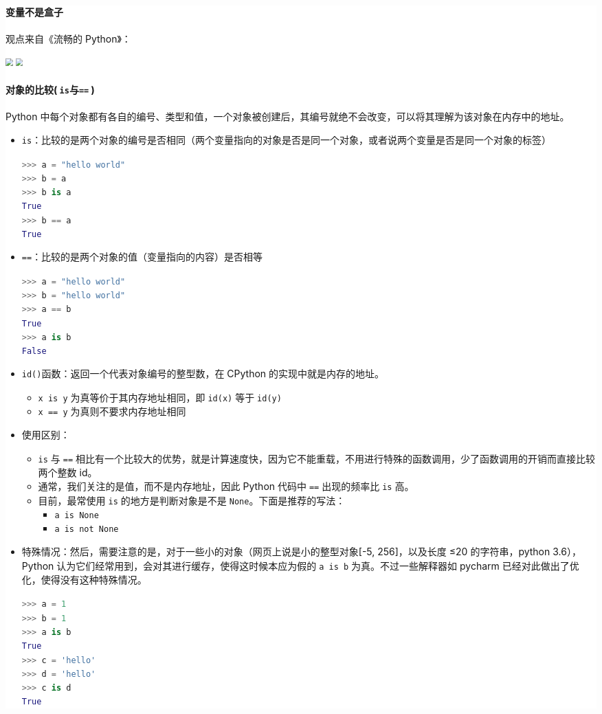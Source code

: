 #### 变量不是盒子

观点来自《流畅的 Python》：

<img src="../../resources/images/notebooks/Python/1.png" style="zoom:67%;" />

<img src="../../resources/images/notebooks/Python/2.png" style="zoom:67%;" />

#### 对象的比较( `is`与`==` )

Python 中每个对象都有各自的编号、类型和值，一个对象被创建后，其编号就绝不会改变，可以将其理解为该对象在内存中的地址。

-   `is`：比较的是两个对象的编号是否相同（两个变量指向的对象是否是同一个对象，或者说两个变量是否是同一个对象的标签）

    ```python
    >>> a = "hello world"
    >>> b = a
    >>> b is a
    True
    >>> b == a
    True
    ```

-   `==`：比较的是两个对象的值（变量指向的内容）是否相等

    ```python
    >>> a = "hello world"
    >>> b = "hello world"
    >>> a == b
    True
    >>> a is b
    False
    ```

-   `id()`函数：返回一个代表对象编号的整型数，在 CPython 的实现中就是内存的地址。

    -   `x is y` 为真等价于其内存地址相同，即 `id(x)` 等于 `id(y)`
    -   `x == y` 为真则不要求内存地址相同

-   使用区别：

    -   `is` 与 `==` 相比有一个比较大的优势，就是计算速度快，因为它不能重载，不用进行特殊的函数调用，少了函数调用的开销而直接比较两个整数 id。
    -   通常，我们关注的是值，而不是内存地址，因此 Python 代码中 `==` 出现的频率比 `is` 高。
    -   目前，最常使用 `is` 的地方是判断对象是不是 `None`。下面是推荐的写法：
        -   `a is None`
        -   `a is not None`

-   特殊情况：然后，需要注意的是，对于一些小的对象（网页上说是小的整型对象[-5, 256]，以及长度 ≤20 的字符串，python 3.6），Python 认为它们经常用到，会对其进行缓存，使得这时候本应为假的 `a is b` 为真。不过一些解释器如 pycharm 已经对此做出了优化，使得没有这种特殊情况。

    ```python
    >>> a = 1
    >>> b = 1
    >>> a is b
    True
    >>> c = 'hello'
    >>> d = 'hello'
    >>> c is d
    True
    ```
